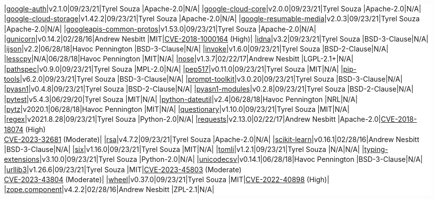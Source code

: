 |[google-auth](https://pypi.org/project/google-auth)|v2.1.0|09/23/21|Tyrel Souza |Apache-2.0|N/A|
|[google-cloud-core](https://pypi.org/project/google-cloud-core)|v2.0.0|09/23/21|Tyrel Souza |Apache-2.0|N/A|
|[google-cloud-storage](https://pypi.org/project/google-cloud-storage)|v1.42.2|09/23/21|Tyrel Souza |Apache-2.0|N/A|
|[google-resumable-media](https://pypi.org/project/google-resumable-media)|v2.0.3|09/23/21|Tyrel Souza |Apache-2.0|N/A|
|[googleapis-common-protos](https://pypi.org/project/googleapis-common-protos)|v1.53.0|09/23/21|Tyrel Souza |Apache-2.0|N/A|
|[gunicorn](https://pypi.org/project/gunicorn)|v0.14.2|02/28/16|Andrew Nesbitt |MIT|[CVE-2018-1000164](https://github.com/advisories/GHSA-32pc-xphx-q4f6) (High)|
|[idna](https://pypi.org/project/idna)|v3.2|09/23/21|Tyrel Souza |BSD-3-Clause|N/A|
|[ijson](https://pypi.org/project/ijson)|v2.2|06/28/18|Havoc Pennington |BSD-3-Clause|N/A|
|[invoke](https://pypi.org/project/invoke)|v1.6.0|09/23/21|Tyrel Souza |BSD-2-Clause|N/A|
|[lesscpy](https://pypi.org/project/lesscpy)|N/A|06/28/18|Havoc Pennington |MIT|N/A|
|[nose](https://pypi.org/project/nose)|v1.3.7|02/22/17|Andrew Nesbitt |LGPL-2.1+|N/A|
|[pathspec](https://pypi.org/project/pathspec)|v0.9.0|09/23/21|Tyrel Souza |MPL-2.0|N/A|
|[pep517](https://pypi.org/project/pep517)|v0.11.0|09/23/21|Tyrel Souza |MIT|N/A|
|[pip-tools](https://pypi.org/project/pip-tools)|v6.2.0|09/23/21|Tyrel Souza |BSD-3-Clause|N/A|
|[prompt-toolkit](https://pypi.org/project/prompt-toolkit)|v3.0.20|09/23/21|Tyrel Souza |BSD-3-Clause|N/A|
|[pyasn1](https://pypi.org/project/pyasn1)|v0.4.8|09/23/21|Tyrel Souza |BSD-2-Clause|N/A|
|[pyasn1-modules](https://pypi.org/project/pyasn1-modules)|v0.2.8|09/23/21|Tyrel Souza |BSD-2-Clause|N/A|
|[pytest](https://pypi.org/project/pytest)|v5.4.3|06/29/20|Tyrel Souza |MIT|N/A|
|[python-dateutil](https://pypi.org/project/python-dateutil)|v2.4|06/28/18|Havoc Pennington |NRL|N/A|
|[pytz](https://pypi.org/project/pytz)|v2020.1|06/28/18|Havoc Pennington |MIT|N/A|
|[questionary](https://pypi.org/project/questionary)|v1.10.0|09/23/21|Tyrel Souza |MIT|N/A|
|[regex](https://pypi.org/project/regex)|v2021.8.28|09/23/21|Tyrel Souza |Python-2.0|N/A|
|[requests](https://pypi.org/project/requests)|v2.13.0|02/22/17|Andrew Nesbitt |Apache-2.0|[CVE-2018-18074](https://github.com/advisories/GHSA-x84v-xcm2-53pg) (High)<br/>[CVE-2023-32681](https://github.com/advisories/GHSA-j8r2-6x86-q33q) (Moderate)|
|[rsa](https://pypi.org/project/rsa)|v4.7.2|09/23/21|Tyrel Souza |Apache-2.0|N/A|
|[scikit-learn](https://pypi.org/project/scikit-learn)|v0.16.1|02/28/16|Andrew Nesbitt |BSD-3-Clause|N/A|
|[six](https://pypi.org/project/six)|v1.16.0|09/23/21|Tyrel Souza |MIT|N/A|
|[tomli](https://pypi.org/project/tomli)|v1.2.1|09/23/21|Tyrel Souza |N/A|N/A|
|[typing-extensions](https://pypi.org/project/typing-extensions)|v3.10.0|09/23/21|Tyrel Souza |Python-2.0|N/A|
|[unicodecsv](https://pypi.org/project/unicodecsv)|v0.14.1|06/28/18|Havoc Pennington |BSD-3-Clause|N/A|
|[urllib3](https://pypi.org/project/urllib3)|v1.26.6|09/23/21|Tyrel Souza |MIT|[CVE-2023-45803](https://github.com/advisories/GHSA-g4mx-q9vg-27p4) (Moderate)<br/>[CVE-2023-43804](https://github.com/advisories/GHSA-v845-jxx5-vc9f) (Moderate)|
|[wheel](https://pypi.org/project/wheel)|v0.37.0|09/23/21|Tyrel Souza |MIT|[CVE-2022-40898](https://github.com/advisories/GHSA-qwmp-2cf2-g9g6) (High)|
|[zope.component](https://pypi.org/project/zope.component)|v4.2.2|02/28/16|Andrew Nesbitt |ZPL-2.1|N/A|
